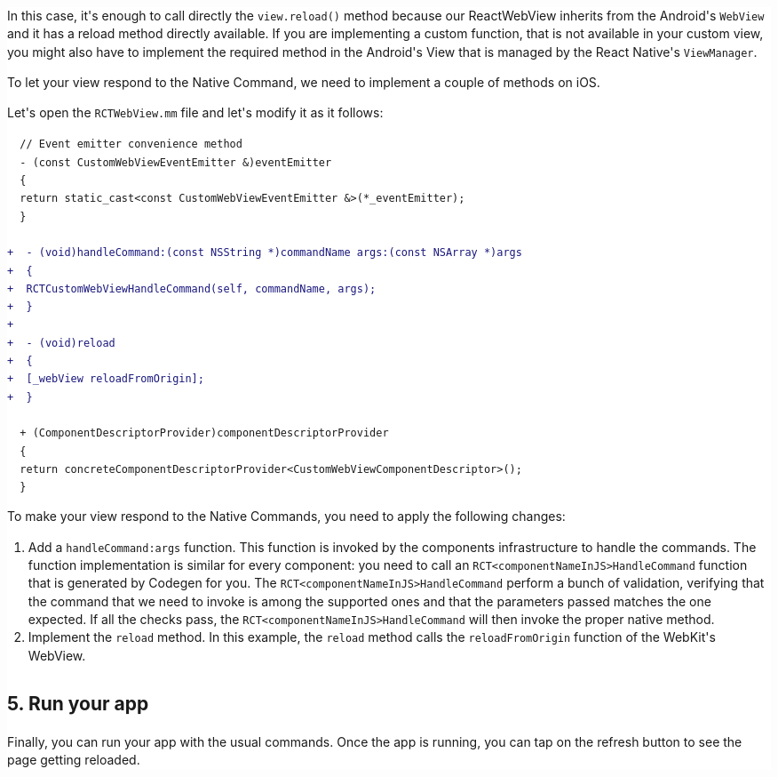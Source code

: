 In this case, it's enough to call directly the `view.reload()` method because our ReactWebView inherits from the Android's `WebView` and it has a reload method directly available. If you are implementing a custom function, that is not available in your custom view, you might also have to implement the required method in the Android's View that is managed by the React Native's `ViewManager`.

</TabItem>
<TabItem value="ios" label="iOS">

To let your view respond to the Native Command, we need to implement a couple of methods on iOS.

Let's open the `RCTWebView.mm` file and let's modify it as it follows:

```diff title="RCTWebView.mm"
  // Event emitter convenience method
  - (const CustomWebViewEventEmitter &)eventEmitter
  {
  return static_cast<const CustomWebViewEventEmitter &>(*_eventEmitter);
  }

+  - (void)handleCommand:(const NSString *)commandName args:(const NSArray *)args
+  {
+  RCTCustomWebViewHandleCommand(self, commandName, args);
+  }
+
+  - (void)reload
+  {
+  [_webView reloadFromOrigin];
+  }

  + (ComponentDescriptorProvider)componentDescriptorProvider
  {
  return concreteComponentDescriptorProvider<CustomWebViewComponentDescriptor>();
  }
```

To make your view respond to the Native Commands, you need to apply the following changes:

1. Add a `handleCommand:args` function. This function is invoked by the components infrastructure to handle the commands. The function implementation is similar for every component: you need to call an `RCT<componentNameInJS>HandleCommand` function that is generated by Codegen for you. The `RCT<componentNameInJS>HandleCommand` perform a bunch of validation, verifying that the command that we need to invoke is among the supported ones and that the parameters passed matches the one expected. If all the checks pass, the `RCT<componentNameInJS>HandleCommand` will then invoke the proper native method.
2. Implement the `reload` method. In this example, the `reload` method calls the `reloadFromOrigin` function of the WebKit's WebView.

</TabItem>
</Tabs>

## 5. Run your app

Finally, you can run your app with the usual commands. Once the app is running, you can tap on the refresh button to see the page getting reloaded.
